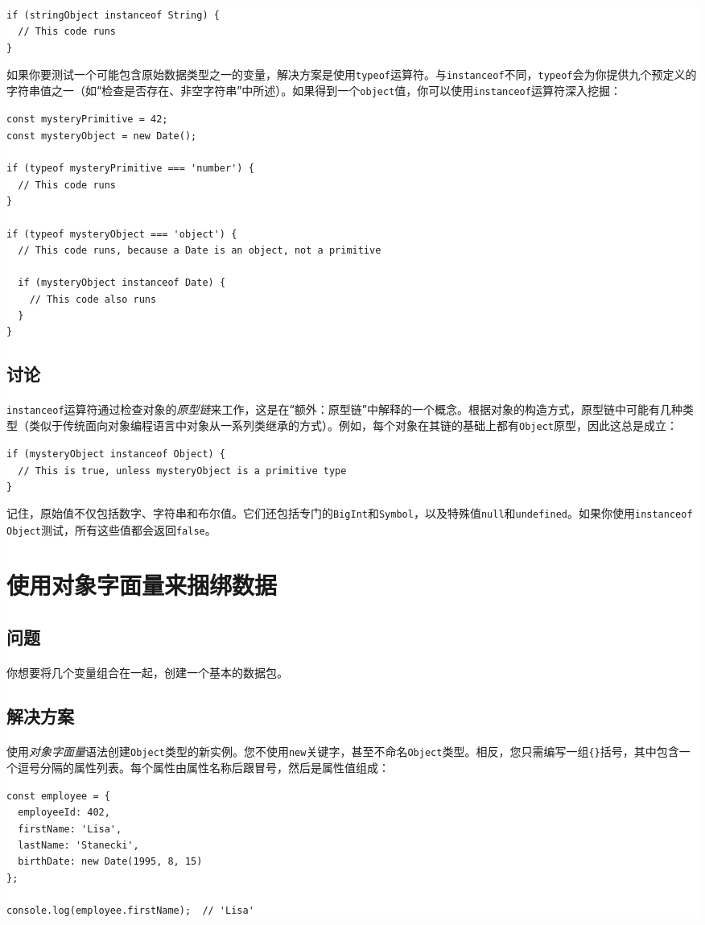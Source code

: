 ```
if (stringObject instanceof String) {
  // This code runs
}
```

如果你要测试一个可能包含原始数据类型之一的变量，解决方案是使用`typeof`运算符。与`instanceof`不同，`typeof`会为你提供九个预定义的字符串值之一（如“检查是否存在、非空字符串”中所述）。如果得到一个`object`值，你可以使用`instanceof`运算符深入挖掘：

```
const mysteryPrimitive = 42;
const mysteryObject = new Date();

if (typeof mysteryPrimitive === 'number') {
  // This code runs
}

if (typeof mysteryObject === 'object') {
  // This code runs, because a Date is an object, not a primitive

  if (mysteryObject instanceof Date) {
    // This code also runs
  }
}
```

## 讨论

`instanceof`运算符通过检查对象的*原型链*来工作，这是在“额外：原型链”中解释的一个概念。根据对象的构造方式，原型链中可能有几种类型（类似于传统面向对象编程语言中对象从一系列类继承的方式）。例如，每个对象在其链的基础上都有`Object`原型，因此这总是成立：

```
if (mysteryObject instanceof Object) {
  // This is true, unless mysteryObject is a primitive type
}
```

记住，原始值不仅包括数字、字符串和布尔值。它们还包括专门的`BigInt`和`Symbol`，以及特殊值`null`和`undefined`。如果你使用`instanceof Object`测试，所有这些值都会返回`false`。

# 使用对象字面量来捆绑数据

## 问题

你想要将几个变量组合在一起，创建一个基本的数据包。

## 解决方案

使用*对象字面量*语法创建`Object`类型的新实例。您不使用`new`关键字，甚至不命名`Object`类型。相反，您只需编写一组`{}`括号，其中包含一个逗号分隔的属性列表。每个属性由属性名称后跟冒号，然后是属性值组成：

```
const employee = {
  employeeId: 402,
  firstName: 'Lisa',
  lastName: 'Stanecki',
  birthDate: new Date(1995, 8, 15)
};

console.log(employee.firstName);  // 'Lisa'
```
